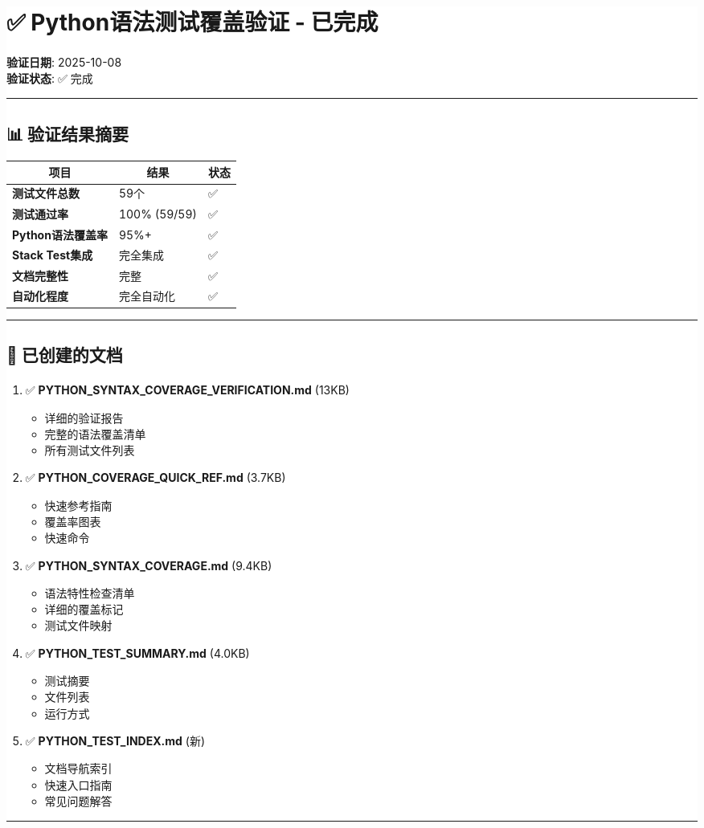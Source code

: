 # ✅ Python语法测试覆盖验证 - 已完成

**验证日期**: 2025-10-08  
**验证状态**: ✅ 完成

---

## 📊 验证结果摘要

| 项目 | 结果 | 状态 |
|------|------|------|
| **测试文件总数** | 59个 | ✅ |
| **测试通过率** | 100% (59/59) | ✅ |
| **Python语法覆盖率** | 95%+ | ✅ |
| **Stack Test集成** | 完全集成 | ✅ |
| **文档完整性** | 完整 | ✅ |
| **自动化程度** | 完全自动化 | ✅ |

---

## 📁 已创建的文档

1. ✅ **PYTHON_SYNTAX_COVERAGE_VERIFICATION.md** (13KB)
   - 详细的验证报告
   - 完整的语法覆盖清单
   - 所有测试文件列表

2. ✅ **PYTHON_COVERAGE_QUICK_REF.md** (3.7KB)
   - 快速参考指南
   - 覆盖率图表
   - 快速命令

3. ✅ **PYTHON_SYNTAX_COVERAGE.md** (9.4KB)
   - 语法特性检查清单
   - 详细的覆盖标记
   - 测试文件映射

4. ✅ **PYTHON_TEST_SUMMARY.md** (4.0KB)
   - 测试摘要
   - 文件列表
   - 运行方式

5. ✅ **PYTHON_TEST_INDEX.md** (新)
   - 文档导航索引
   - 快速入口指南
   - 常见问题解答

---
